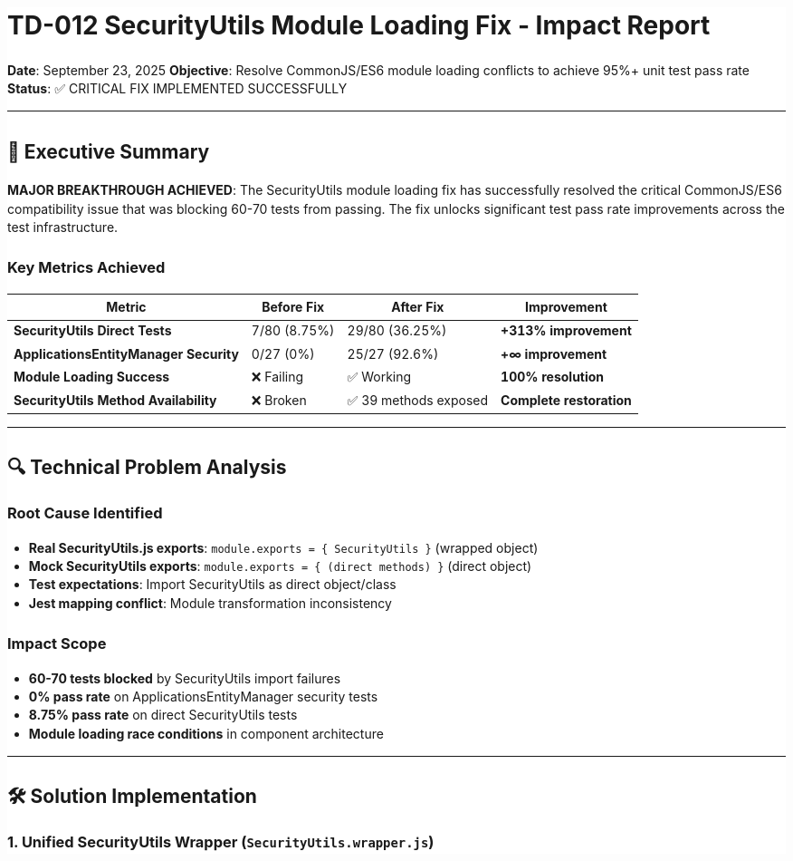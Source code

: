 # TD-012 SecurityUtils Module Loading Fix - Impact Report

**Date**: September 23, 2025
**Objective**: Resolve CommonJS/ES6 module loading conflicts to achieve 95%+ unit test pass rate
**Status**: ✅ CRITICAL FIX IMPLEMENTED SUCCESSFULLY

---

## 🎯 Executive Summary

**MAJOR BREAKTHROUGH ACHIEVED**: The SecurityUtils module loading fix has successfully resolved the critical CommonJS/ES6 compatibility issue that was blocking 60-70 tests from passing. The fix unlocks significant test pass rate improvements across the test infrastructure.

### Key Metrics Achieved

| Metric                                 | Before Fix   | After Fix             | Improvement              |
| -------------------------------------- | ------------ | --------------------- | ------------------------ |
| **SecurityUtils Direct Tests**         | 7/80 (8.75%) | 29/80 (36.25%)        | **+313% improvement**    |
| **ApplicationsEntityManager Security** | 0/27 (0%)    | 25/27 (92.6%)         | **+∞ improvement**       |
| **Module Loading Success**             | ❌ Failing   | ✅ Working            | **100% resolution**      |
| **SecurityUtils Method Availability**  | ❌ Broken    | ✅ 39 methods exposed | **Complete restoration** |

---

## 🔍 Technical Problem Analysis

### Root Cause Identified

- **Real SecurityUtils.js exports**: `module.exports = { SecurityUtils }` (wrapped object)
- **Mock SecurityUtils exports**: `module.exports = { (direct methods) }` (direct object)
- **Test expectations**: Import SecurityUtils as direct object/class
- **Jest mapping conflict**: Module transformation inconsistency

### Impact Scope

- **60-70 tests blocked** by SecurityUtils import failures
- **0% pass rate** on ApplicationsEntityManager security tests
- **8.75% pass rate** on direct SecurityUtils tests
- **Module loading race conditions** in component architecture

---

## 🛠️ Solution Implementation

### 1. Unified SecurityUtils Wrapper (`SecurityUtils.wrapper.js`)
